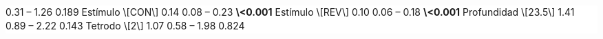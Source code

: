 </td>
<td style=" padding:0.2cm; text-align:left; vertical-align:top; text-align:center;  ">
0.31 – 1.26
</td>
<td style=" padding:0.2cm; text-align:left; vertical-align:top; text-align:center;  ">
0.189
</td>
</tr>
<tr>
<td style=" padding:0.2cm; text-align:left; vertical-align:top; text-align:left; ">
Estímulo \[CON\]
</td>
<td style=" padding:0.2cm; text-align:left; vertical-align:top; text-align:center;  ">
0.14
</td>
<td style=" padding:0.2cm; text-align:left; vertical-align:top; text-align:center;  ">
0.08 – 0.23
</td>
<td style=" padding:0.2cm; text-align:left; vertical-align:top; text-align:center;  ">
<strong>\<0.001</strong>
</td>
</tr>
<tr>
<td style=" padding:0.2cm; text-align:left; vertical-align:top; text-align:left; ">
Estímulo \[REV\]
</td>
<td style=" padding:0.2cm; text-align:left; vertical-align:top; text-align:center;  ">
0.10
</td>
<td style=" padding:0.2cm; text-align:left; vertical-align:top; text-align:center;  ">
0.06 – 0.18
</td>
<td style=" padding:0.2cm; text-align:left; vertical-align:top; text-align:center;  ">
<strong>\<0.001</strong>
</td>
</tr>
<tr>
<td style=" padding:0.2cm; text-align:left; vertical-align:top; text-align:left; ">
Profundidad \[23.5\]
</td>
<td style=" padding:0.2cm; text-align:left; vertical-align:top; text-align:center;  ">
1.41
</td>
<td style=" padding:0.2cm; text-align:left; vertical-align:top; text-align:center;  ">
0.89 – 2.22
</td>
<td style=" padding:0.2cm; text-align:left; vertical-align:top; text-align:center;  ">
0.143
</td>
</tr>
<tr>
<td style=" padding:0.2cm; text-align:left; vertical-align:top; text-align:left; ">
Tetrodo \[2\]
</td>
<td style=" padding:0.2cm; text-align:left; vertical-align:top; text-align:center;  ">
1.07
</td>
<td style=" padding:0.2cm; text-align:left; vertical-align:top; text-align:center;  ">
0.58 – 1.98
</td>
<td style=" padding:0.2cm; text-align:left; vertical-align:top; text-align:center;  ">
0.824
</td>
</tr>